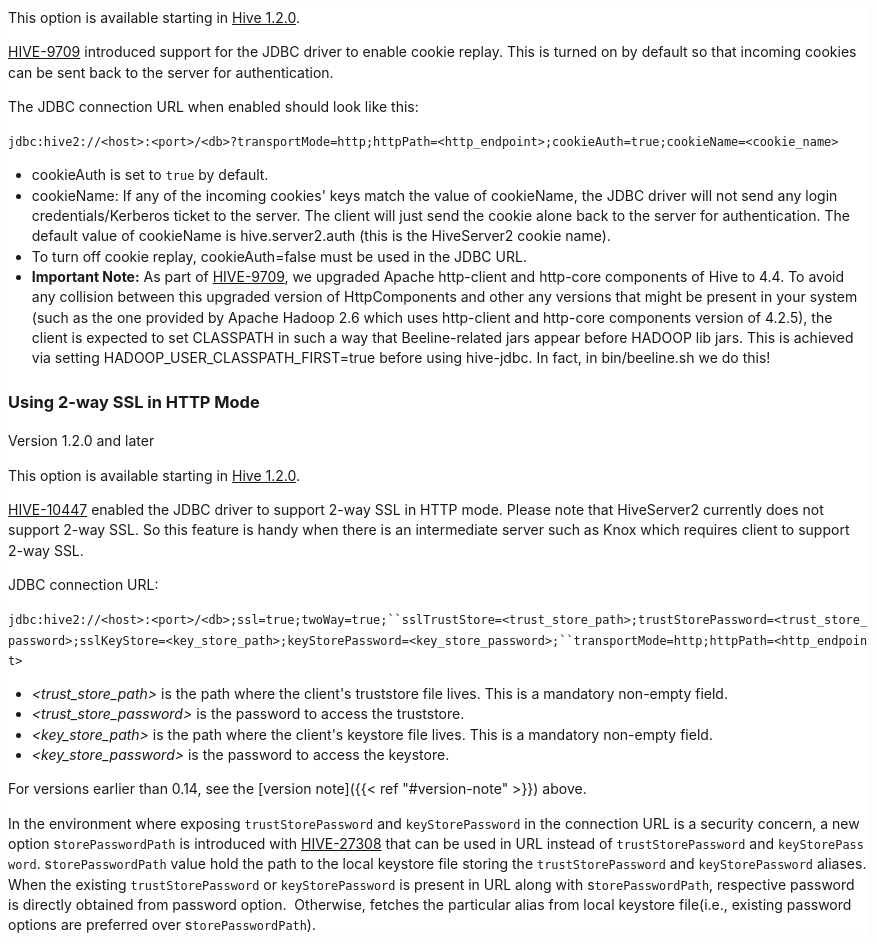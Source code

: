 This option is available starting in [Hive 1.2.0](https://issues.apache.org/jira/browse/HIVE-9709).

[HIVE-9709](https://issues.apache.org/jira/browse/HIVE-9709) introduced support for the JDBC driver to enable cookie replay. This is turned on by default so that incoming cookies can be sent back to the server for authentication.  

The JDBC connection URL when enabled should look like this:

`jdbc:hive2://<host>:<port>/<db>?transportMode=http;httpPath=<http_endpoint>;cookieAuth=true;cookieName=<cookie_name>`

* cookieAuth is set to `true` by default.
* cookieName: If any of the incoming cookies' keys match the value of cookieName, the JDBC driver will not send any login credentials/Kerberos ticket to the server. The client will just send the cookie alone back to the server for authentication. The default value of cookieName is hive.server2.auth (this is the HiveServer2 cookie name).
* To turn off cookie replay, cookieAuth=false must be used in the JDBC URL.
* **Important Note:** As part of [HIVE-9709](https://issues.apache.org/jira/browse/HIVE-9709), we upgraded Apache http-client and http-core components of Hive to 4.4. To avoid any collision between this upgraded version of HttpComponents and other any versions that might be present in your system (such as the one provided by Apache Hadoop 2.6 which uses http-client and http-core components version of 4.2.5), the client is expected to set CLASSPATH in such a way that Beeline-related jars appear before HADOOP lib jars. This is achieved via setting HADOOP_USER_CLASSPATH_FIRST=true before using hive-jdbc. In fact, in bin/beeline.sh we do this!

### Using 2-way SSL in HTTP Mode

Version 1.2.0 and later

This option is available starting in [Hive 1.2.0](https://issues.apache.org/jira/browse/HIVE-10447).

[HIVE-10447](https://issues.apache.org/jira/browse/HIVE-10447) enabled the JDBC driver to support 2-way SSL in HTTP mode. Please note that HiveServer2 currently does not support 2-way SSL. So this feature is handy when there is an intermediate server such as Knox which requires client to support 2-way SSL.

JDBC connection URL:

`jdbc:hive2://<host>:<port>/<db>;ssl=true;twoWay=true;``sslTrustStore=<trust_store_path>;trustStorePassword=<trust_store_password>;sslKeyStore=<key_store_path>;keyStorePassword=<key_store_password>;``transportMode=http;httpPath=<http_endpoint>`

* *<trust_store_path>* is the path where the client's truststore file lives. This is a mandatory non-empty field.
* *<trust_store_password>* is the password to access the truststore.
* *<key_store_path>* is the path where the client's keystore file lives. This is a mandatory non-empty field.
* *<key_store_password>* is the password to access the keystore.

For versions earlier than 0.14, see the [version note]({{< ref "#version-note" >}}) above.

In the environment where exposing `trustStorePassword` and `keyStorePassword` in the connection URL is a security concern, a new option s`torePasswordPath` is introduced with [HIVE-27308](https://issues.apache.org/jira/browse/HIVE-27308) that can be used in URL instead of `trustStorePassword` and `keyStorePassword`. s`torePasswordPath` value hold the path to the local keystore file storing the `trustStorePassword` and `keyStorePassword` aliases. When the existing `trustStorePassword` or `keyStorePassword` is present in URL along with s`torePasswordPath`, respective password is directly obtained from password option.  Otherwise, fetches the particular alias from local keystore file(i.e., existing password options are preferred over s`torePasswordPath`).
